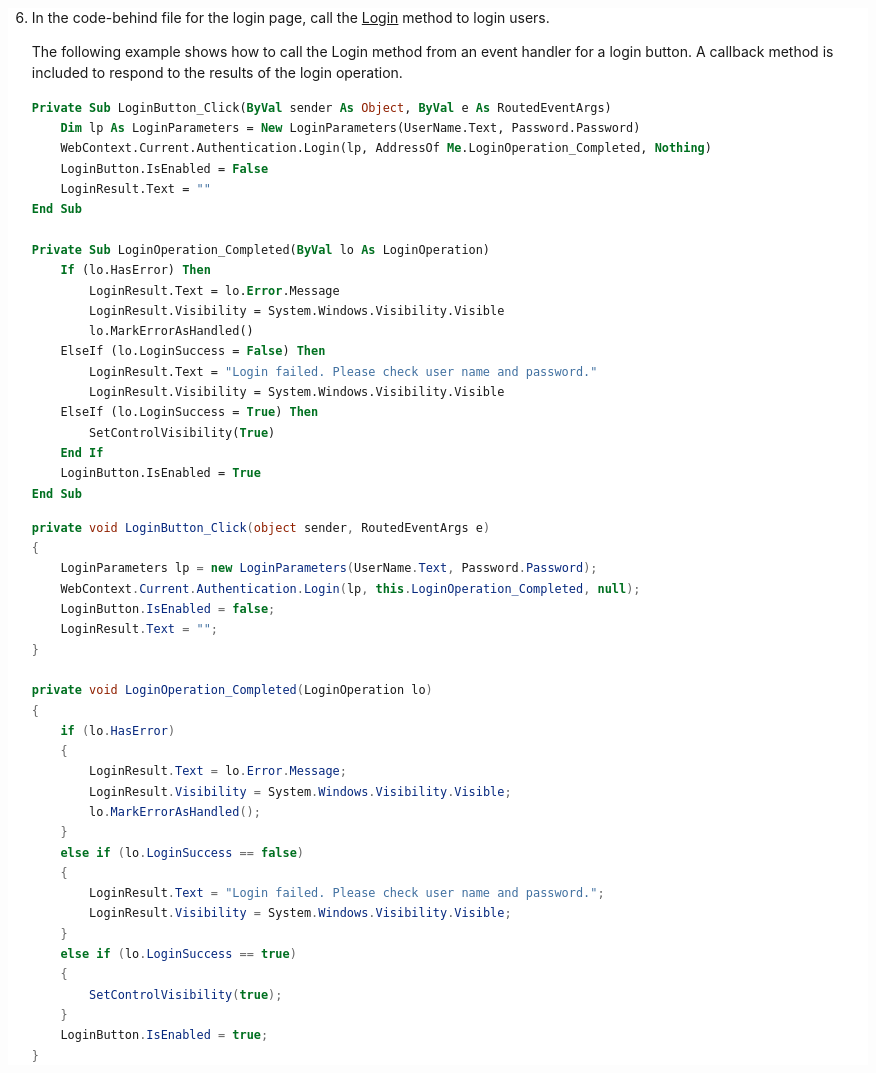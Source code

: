 6.  In the code-behind file for the login page, call the [Login](./ff457850) method to login users.
    
    The following example shows how to call the Login method from an event handler for a login button. A callback method is included to respond to the results of the login operation.
    
    ``` vb
    Private Sub LoginButton_Click(ByVal sender As Object, ByVal e As RoutedEventArgs)
        Dim lp As LoginParameters = New LoginParameters(UserName.Text, Password.Password)
        WebContext.Current.Authentication.Login(lp, AddressOf Me.LoginOperation_Completed, Nothing)
        LoginButton.IsEnabled = False
        LoginResult.Text = ""
    End Sub
    
    Private Sub LoginOperation_Completed(ByVal lo As LoginOperation)
        If (lo.HasError) Then
            LoginResult.Text = lo.Error.Message
            LoginResult.Visibility = System.Windows.Visibility.Visible
            lo.MarkErrorAsHandled()
        ElseIf (lo.LoginSuccess = False) Then
            LoginResult.Text = "Login failed. Please check user name and password."
            LoginResult.Visibility = System.Windows.Visibility.Visible
        ElseIf (lo.LoginSuccess = True) Then
            SetControlVisibility(True)
        End If
        LoginButton.IsEnabled = True
    End Sub
    ```
    
    ``` csharp
    private void LoginButton_Click(object sender, RoutedEventArgs e)
    {
        LoginParameters lp = new LoginParameters(UserName.Text, Password.Password);
        WebContext.Current.Authentication.Login(lp, this.LoginOperation_Completed, null);
        LoginButton.IsEnabled = false;
        LoginResult.Text = "";
    }
    
    private void LoginOperation_Completed(LoginOperation lo)
    {
        if (lo.HasError)
        {
            LoginResult.Text = lo.Error.Message;
            LoginResult.Visibility = System.Windows.Visibility.Visible;
            lo.MarkErrorAsHandled();
        }
        else if (lo.LoginSuccess == false)
        {
            LoginResult.Text = "Login failed. Please check user name and password.";
            LoginResult.Visibility = System.Windows.Visibility.Visible;
        }
        else if (lo.LoginSuccess == true)
        {
            SetControlVisibility(true);
        }
        LoginButton.IsEnabled = true;
    }
    ```
